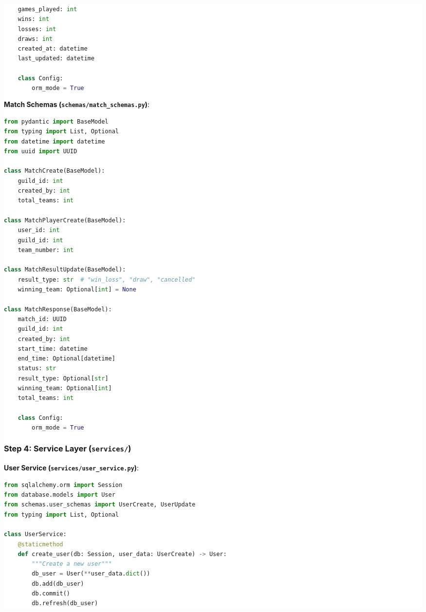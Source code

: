 ```python
    games_played: int
    wins: int
    losses: int
    draws: int
    created_at: datetime
    last_updated: datetime
    
    class Config:
        orm_mode = True
```

**Match Schemas (`schemas/match_schemas.py`)**:
```python
from pydantic import BaseModel
from typing import List, Optional
from datetime import datetime
from uuid import UUID

class MatchCreate(BaseModel):
    guild_id: int
    created_by: int
    total_teams: int

class MatchPlayerCreate(BaseModel):
    user_id: int
    guild_id: int
    team_number: int

class MatchResultUpdate(BaseModel):
    result_type: str  # "win_loss", "draw", "cancelled"
    winning_team: Optional[int] = None

class MatchResponse(BaseModel):
    match_id: UUID
    guild_id: int
    created_by: int
    start_time: datetime
    end_time: Optional[datetime]
    status: str
    result_type: Optional[str]
    winning_team: Optional[int]
    total_teams: int
    
    class Config:
        orm_mode = True
```

### Step 4: Service Layer (`services/`)

**User Service (`services/user_service.py`)**:
```python
from sqlalchemy.orm import Session
from database.models import User
from schemas.user_schemas import UserCreate, UserUpdate
from typing import List, Optional

class UserService:
    @staticmethod
    def create_user(db: Session, user_data: UserCreate) -> User:
        """Create a new user"""
        db_user = User(**user_data.dict())
        db.add(db_user)
        db.commit()
        db.refresh(db_user)
```